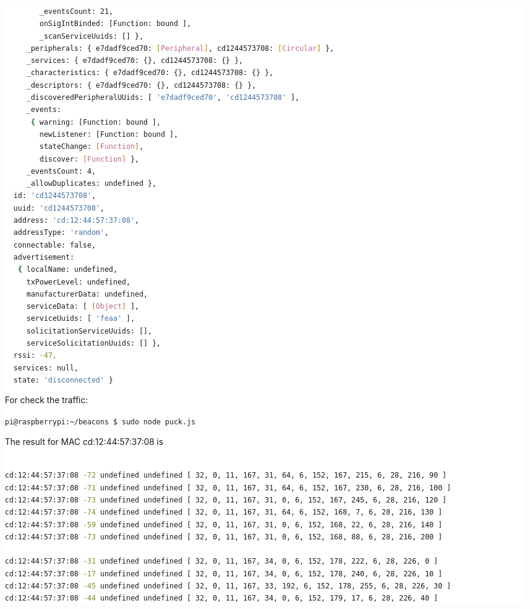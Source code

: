 ```bash
        _eventsCount: 21,
        onSigIntBinded: [Function: bound ],
        _scanServiceUuids: [] },
     _peripherals: { e7dadf9ced70: [Peripheral], cd1244573708: [Circular] },
     _services: { e7dadf9ced70: {}, cd1244573708: {} },
     _characteristics: { e7dadf9ced70: {}, cd1244573708: {} },
     _descriptors: { e7dadf9ced70: {}, cd1244573708: {} },
     _discoveredPeripheralUUids: [ 'e7dadf9ced70', 'cd1244573708' ],
     _events: 
      { warning: [Function: bound ],
        newListener: [Function: bound ],
        stateChange: [Function],
        discover: [Function] },
     _eventsCount: 4,
     _allowDuplicates: undefined },
  id: 'cd1244573708',
  uuid: 'cd1244573708',
  address: 'cd:12:44:57:37:08',
  addressType: 'random',
  connectable: false,
  advertisement: 
   { localName: undefined,
     txPowerLevel: undefined,
     manufacturerData: undefined,
     serviceData: [ [Object] ],
     serviceUuids: [ 'feaa' ],
     solicitationServiceUuids: [],
     serviceSolicitationUuids: [] },
  rssi: -47,
  services: null,
  state: 'disconnected' }

```
For check the traffic:

```console
pi@raspberrypi:~/beacons $ sudo node puck.js
```

The result for MAC cd:12:44:57:37:08 is
```bash

cd:12:44:57:37:08 -72 undefined undefined [ 32, 0, 11, 167, 31, 64, 6, 152, 167, 215, 6, 28, 216, 90 ]
cd:12:44:57:37:08 -71 undefined undefined [ 32, 0, 11, 167, 31, 64, 6, 152, 167, 230, 6, 28, 216, 100 ]
cd:12:44:57:37:08 -73 undefined undefined [ 32, 0, 11, 167, 31, 0, 6, 152, 167, 245, 6, 28, 216, 120 ]
cd:12:44:57:37:08 -74 undefined undefined [ 32, 0, 11, 167, 31, 64, 6, 152, 168, 7, 6, 28, 216, 130 ]
cd:12:44:57:37:08 -59 undefined undefined [ 32, 0, 11, 167, 31, 0, 6, 152, 168, 22, 6, 28, 216, 140 ]
cd:12:44:57:37:08 -73 undefined undefined [ 32, 0, 11, 167, 31, 0, 6, 152, 168, 88, 6, 28, 216, 200 ]

cd:12:44:57:37:08 -31 undefined undefined [ 32, 0, 11, 167, 34, 0, 6, 152, 178, 222, 6, 28, 226, 0 ]
cd:12:44:57:37:08 -17 undefined undefined [ 32, 0, 11, 167, 34, 0, 6, 152, 178, 240, 6, 28, 226, 10 ]
cd:12:44:57:37:08 -45 undefined undefined [ 32, 0, 11, 167, 33, 192, 6, 152, 178, 255, 6, 28, 226, 30 ]
cd:12:44:57:37:08 -44 undefined undefined [ 32, 0, 11, 167, 34, 0, 6, 152, 179, 17, 6, 28, 226, 40 ]
```